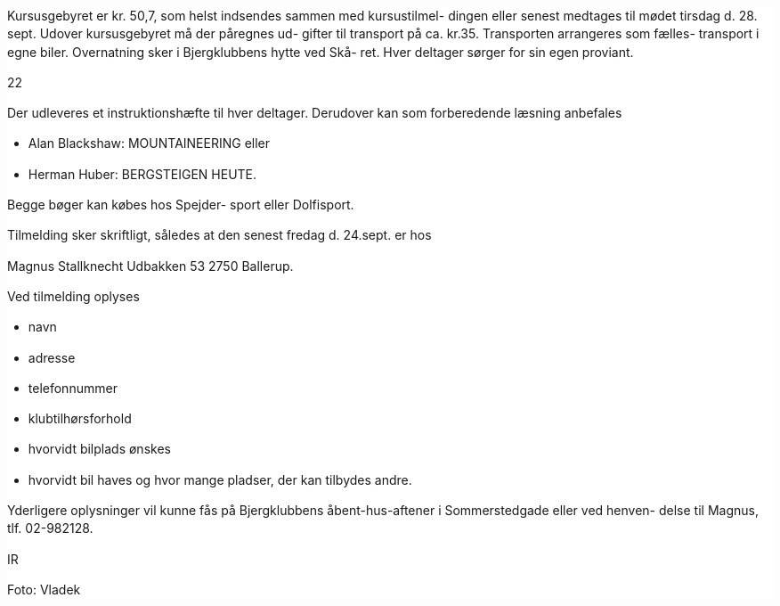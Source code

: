 Kursusgebyret er kr. 50,7, som helst
indsendes sammen med kursustilmel-
dingen eller senest medtages til
mødet tirsdag d. 28. sept. Udover
kursusgebyret må der påregnes ud-
gifter til transport på ca. kr.35.
Transporten arrangeres som fælles-
transport i egne biler. Overnatning
sker i Bjergklubbens hytte ved Skå-
ret. Hver deltager sørger for sin
egen proviant.

22

Der udleveres et instruktionshæfte
til hver deltager. Derudover kan
som forberedende læsning anbefales

- Alan Blackshaw: MOUNTAINEERING
eller

- Herman Huber: BERGSTEIGEN HEUTE.

Begge bøger kan købes hos Spejder-
sport eller Dolfisport.

Tilmelding sker skriftligt, således
at den senest fredag d. 24.sept.
er hos

Magnus Stallknecht
Udbakken 53
2750 Ballerup.

Ved tilmelding oplyses

- navn

- adresse

- telefonnummer

- klubtilhørsforhold

- hvorvidt bilplads ønskes

- hvorvidt bil haves og hvor mange
pladser, der kan tilbydes andre.

Yderligere oplysninger vil kunne fås
på Bjergklubbens åbent-hus-aftener
i Sommerstedgade eller ved henven-
delse til Magnus, tlf. 02-982128.

IR

Foto: Vladek


